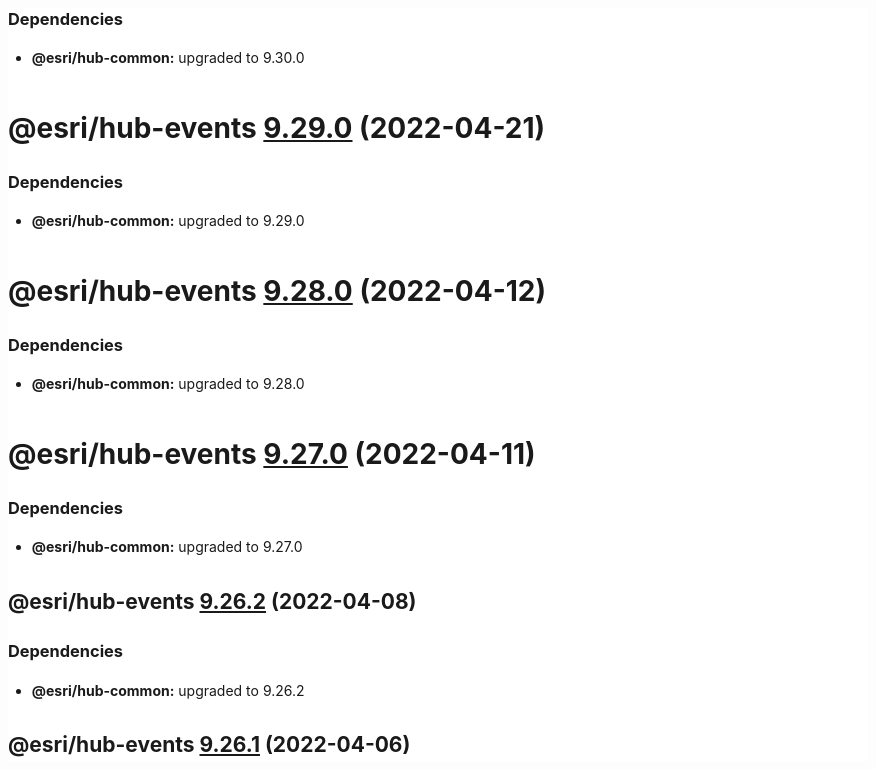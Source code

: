 



### Dependencies

* **@esri/hub-common:** upgraded to 9.30.0

# @esri/hub-events [9.29.0](https://github.com/Esri/hub.js/compare/@esri/hub-events@9.28.0...@esri/hub-events@9.29.0) (2022-04-21)





### Dependencies

* **@esri/hub-common:** upgraded to 9.29.0

# @esri/hub-events [9.28.0](https://github.com/Esri/hub.js/compare/@esri/hub-events@9.27.0...@esri/hub-events@9.28.0) (2022-04-12)





### Dependencies

* **@esri/hub-common:** upgraded to 9.28.0

# @esri/hub-events [9.27.0](https://github.com/Esri/hub.js/compare/@esri/hub-events@9.26.2...@esri/hub-events@9.27.0) (2022-04-11)





### Dependencies

* **@esri/hub-common:** upgraded to 9.27.0

## @esri/hub-events [9.26.2](https://github.com/Esri/hub.js/compare/@esri/hub-events@9.26.1...@esri/hub-events@9.26.2) (2022-04-08)





### Dependencies

* **@esri/hub-common:** upgraded to 9.26.2

## @esri/hub-events [9.26.1](https://github.com/Esri/hub.js/compare/@esri/hub-events@9.26.0...@esri/hub-events@9.26.1) (2022-04-06)
